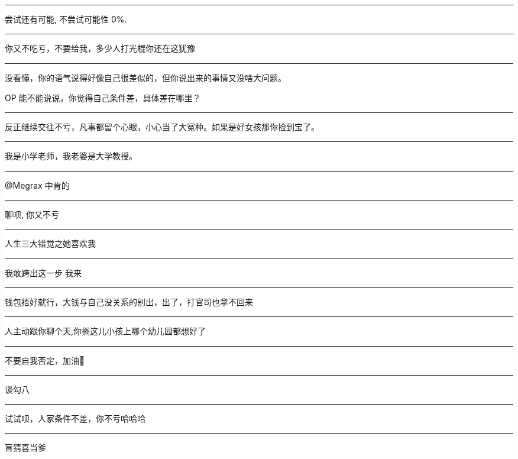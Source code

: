 ---------------------------------------------------

尝试还有可能, 不尝试可能性 0%.

---------------------------------------------------

你又不吃亏，不要给我，多少人打光棍你还在这犹豫

---------------------------------------------------

没看懂，你的语气说得好像自己很差似的，但你说出来的事情又没啥大问题。

OP 能不能说说，你觉得自己条件差，具体差在哪里？

---------------------------------------------------

反正继续交往不亏，凡事都留个心眼，小心当了大冤种。如果是好女孩那你捡到宝了。

---------------------------------------------------

我是小学老师，我老婆是大学教授。

---------------------------------------------------

@Megrax 中肯的

---------------------------------------------------

聊呗, 你又不亏

---------------------------------------------------

人生三大错觉之她喜欢我

---------------------------------------------------

我敢跨出这一步 我来

---------------------------------------------------

钱包捂好就行，大钱与自己没关系的别出，出了，打官司也拿不回来

---------------------------------------------------

人主动跟你聊个天,你搁这儿小孩上哪个幼儿园都想好了

---------------------------------------------------

不要自我否定，加油👏

---------------------------------------------------

谈勾八

---------------------------------------------------

试试呗，人家条件不差，你不亏哈哈哈

---------------------------------------------------

盲猜喜当爹
